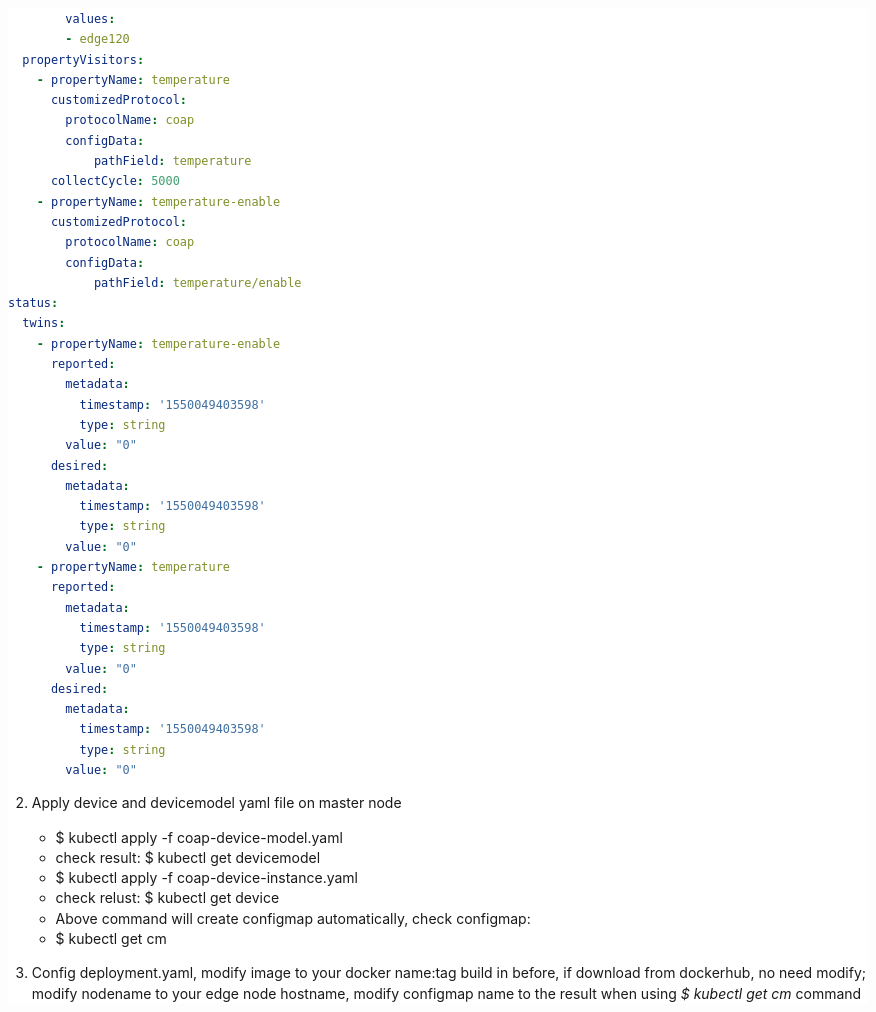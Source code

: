 ```yaml
        values:
        - edge120
  propertyVisitors:
    - propertyName: temperature
      customizedProtocol:
        protocolName: coap
        configData:
            pathField: temperature
      collectCycle: 5000
    - propertyName: temperature-enable
      customizedProtocol:
        protocolName: coap
        configData:
            pathField: temperature/enable
status:
  twins:
    - propertyName: temperature-enable
      reported:
        metadata:
          timestamp: '1550049403598'
          type: string
        value: "0"
      desired:
        metadata:
          timestamp: '1550049403598'
          type: string
        value: "0"
    - propertyName: temperature
      reported:
        metadata:
          timestamp: '1550049403598'
          type: string
        value: "0"
      desired:
        metadata:
          timestamp: '1550049403598'
          type: string
        value: "0"
```

2. Apply device and devicemodel yaml file on master node
    + $ kubectl apply -f coap-device-model.yaml
    + check result: $ kubectl get devicemodel
    + $ kubectl apply -f coap-device-instance.yaml
    + check relust: $ kubectl get device
    + Above command will create configmap automatically, check configmap:
    + $ kubectl get cm

3. Config deployment.yaml, modify image to your docker name:tag build in before, if download from dockerhub, no need modify; modify nodename to your edge node hostname, modify configmap name to the result when using *$ kubectl get cm* command
